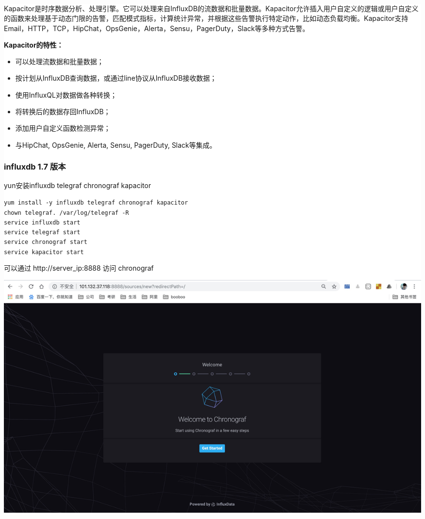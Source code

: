 Kapacitor是时序数据分析、处理引擎。它可以处理来自InfluxDB的流数据和批量数据。Kapacitor允许插入用户自定义的逻辑或用户自定义的函数来处理基于动态门限的告警，匹配模式指标，计算统计异常，并根据这些告警执行特定动作，比如动态负载均衡。Kapacitor支持Email，HTTP，TCP，HipChat，OpsGenie，Alerta，Sensu，PagerDuty，Slack等多种方式告警。

**Kapacitor的特性：**

* 可以处理流数据和批量数据；

* 按计划从InfluxDB查询数据，或通过line协议从InfluxDB接收数据；

* 使用InfluxQL对数据做各种转换；

* 将转换后的数据存回InfluxDB；

* 添加用户自定义函数检测异常；

* 与HipChat, OpsGenie, Alerta, Sensu, PagerDuty, Slack等集成。

### influxdb 1.7 版本

yun安装influxdb telegraf chronograf kapacitor

```shell
yum install -y influxdb telegraf chronograf kapacitor
chown telegraf. /var/log/telegraf -R
service influxdb start
service telegraf start
service chronograf start
service kapacitor start
```
可以通过 http://server_ip:8888 访问 chronograf

![](../pic/009.jpg)
